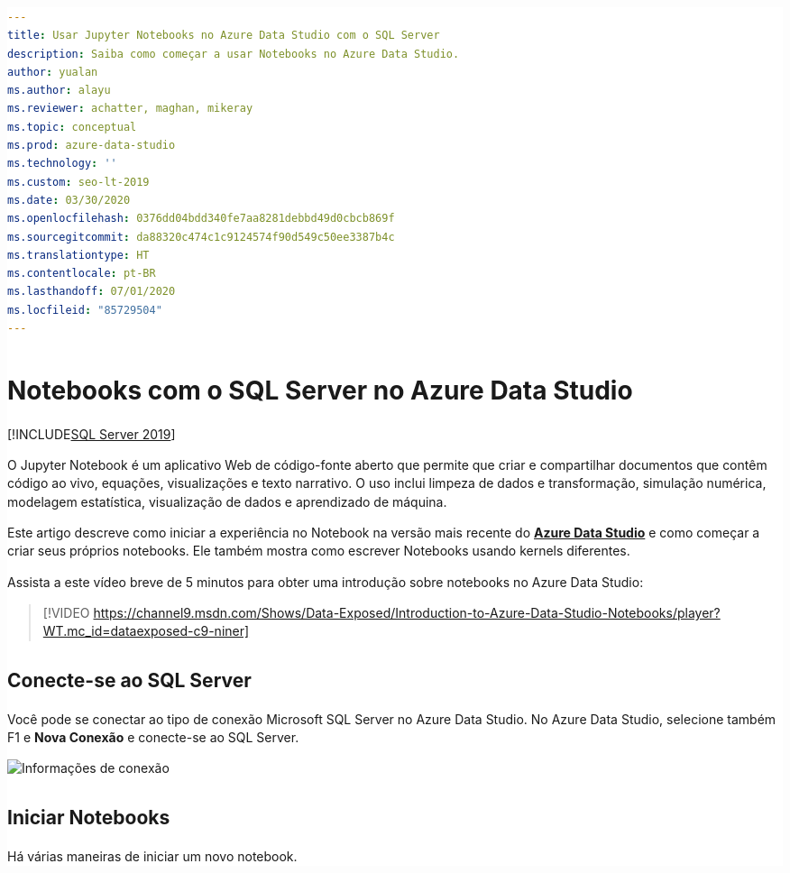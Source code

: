 ```yaml
---
title: Usar Jupyter Notebooks no Azure Data Studio com o SQL Server
description: Saiba como começar a usar Notebooks no Azure Data Studio.
author: yualan
ms.author: alayu
ms.reviewer: achatter, maghan, mikeray
ms.topic: conceptual
ms.prod: azure-data-studio
ms.technology: ''
ms.custom: seo-lt-2019
ms.date: 03/30/2020
ms.openlocfilehash: 0376dd04bdd340fe7aa8281debbd49d0cbcb869f
ms.sourcegitcommit: da88320c474c1c9124574f90d549c50ee3387b4c
ms.translationtype: HT
ms.contentlocale: pt-BR
ms.lasthandoff: 07/01/2020
ms.locfileid: "85729504"
---
```

# <a name="notebooks-with-sql-server-in-azure-data-studio"></a>Notebooks com o SQL Server no Azure Data Studio

[!INCLUDE[SQL Server 2019](../includes/applies-to-version/sqlserver2019.md)]

O Jupyter Notebook é um aplicativo Web de código-fonte aberto que permite que criar e compartilhar documentos que contêm código ao vivo, equações, visualizações e texto narrativo. O uso inclui limpeza de dados e transformação, simulação numérica, modelagem estatística, visualização de dados e aprendizado de máquina.

Este artigo descreve como iniciar a experiência no Notebook na versão mais recente do [**Azure Data Studio**](../azure-data-studio/download.md) e como começar a criar seus próprios notebooks. Ele também mostra como escrever Notebooks usando kernels diferentes.

Assista a este vídeo breve de 5 minutos para obter uma introdução sobre notebooks no Azure Data Studio:

> [!VIDEO https://channel9.msdn.com/Shows/Data-Exposed/Introduction-to-Azure-Data-Studio-Notebooks/player?WT.mc_id=dataexposed-c9-niner]

## <a name="connect-to-sql-server"></a>Conecte-se ao SQL Server

Você pode se conectar ao tipo de conexão Microsoft SQL Server no Azure Data Studio.
No Azure Data Studio, selecione também F1 e **Nova Conexão** e conecte-se ao SQL Server.

![Informações de conexão](media/notebooks-guidance/connection-info.png)

## <a name="launch-notebooks"></a>Iniciar Notebooks

Há várias maneiras de iniciar um novo notebook.
